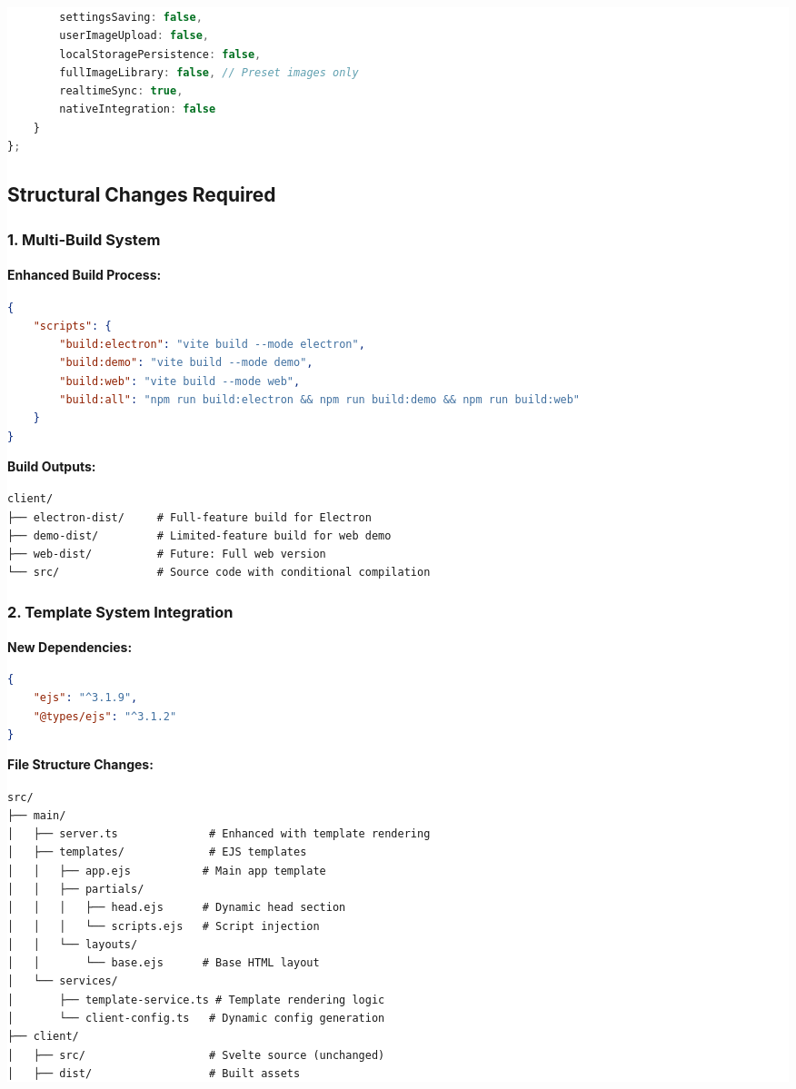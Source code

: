 ```typescript
		settingsSaving: false,
		userImageUpload: false,
		localStoragePersistence: false,
		fullImageLibrary: false, // Preset images only
		realtimeSync: true,
		nativeIntegration: false
	}
};
```

## Structural Changes Required

### 1. Multi-Build System

**Enhanced Build Process:**

```json
{
	"scripts": {
		"build:electron": "vite build --mode electron",
		"build:demo": "vite build --mode demo",
		"build:web": "vite build --mode web",
		"build:all": "npm run build:electron && npm run build:demo && npm run build:web"
	}
}
```

**Build Outputs:**

```
client/
├── electron-dist/     # Full-feature build for Electron
├── demo-dist/         # Limited-feature build for web demo
├── web-dist/          # Future: Full web version
└── src/               # Source code with conditional compilation
```

### 2. Template System Integration

**New Dependencies:**

```json
{
	"ejs": "^3.1.9",
	"@types/ejs": "^3.1.2"
}
```

**File Structure Changes:**

```
src/
├── main/
│   ├── server.ts              # Enhanced with template rendering
│   ├── templates/             # EJS templates
│   │   ├── app.ejs           # Main app template
│   │   ├── partials/
│   │   │   ├── head.ejs      # Dynamic head section
│   │   │   └── scripts.ejs   # Script injection
│   │   └── layouts/
│   │       └── base.ejs      # Base HTML layout
│   └── services/
│       ├── template-service.ts # Template rendering logic
│       └── client-config.ts   # Dynamic config generation
├── client/
│   ├── src/                   # Svelte source (unchanged)
│   ├── dist/                  # Built assets
```